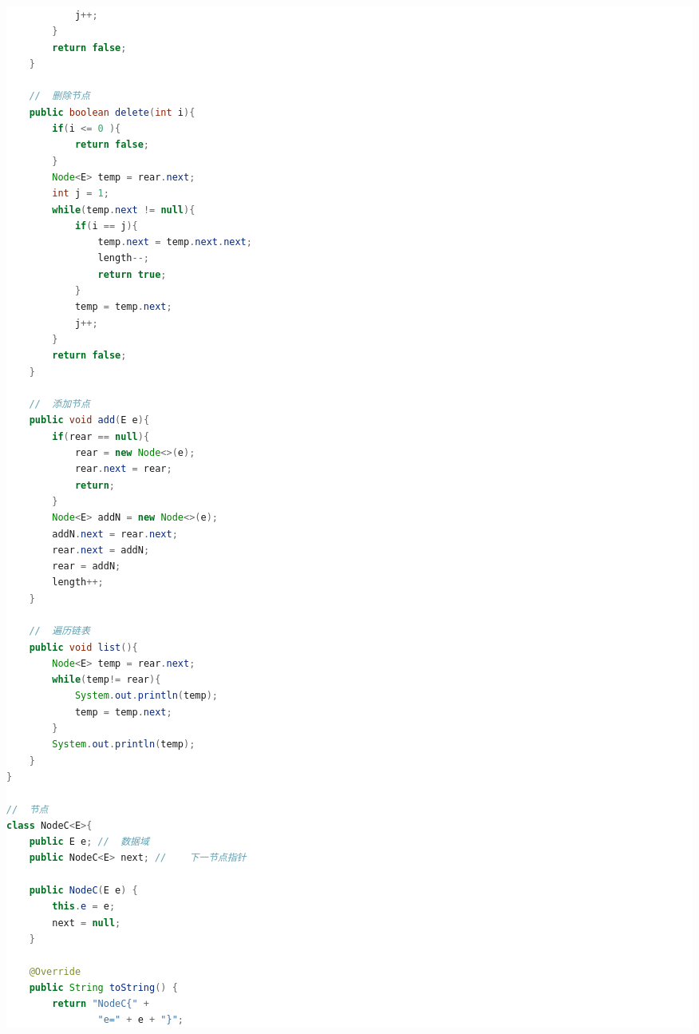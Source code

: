 ~~~java
            j++;
        }
        return false;
    }

    //  删除节点
    public boolean delete(int i){
        if(i <= 0 ){
            return false;
        }
        Node<E> temp = rear.next;
        int j = 1;
        while(temp.next != null){
            if(i == j){
                temp.next = temp.next.next;
                length--;
                return true;
            }
            temp = temp.next;
            j++;
        }
        return false;
    }

    //  添加节点
    public void add(E e){
        if(rear == null){
            rear = new Node<>(e);
            rear.next = rear;
            return;
        }
        Node<E> addN = new Node<>(e);
        addN.next = rear.next;
        rear.next = addN;
        rear = addN;
        length++;
    }

    //  遍历链表
    public void list(){
        Node<E> temp = rear.next;
        while(temp!= rear){
            System.out.println(temp);
            temp = temp.next;
        }
        System.out.println(temp);
    }
}

//  节点
class NodeC<E>{
    public E e; //  数据域
    public NodeC<E> next; //    下一节点指针

    public NodeC(E e) {
        this.e = e;
        next = null;
    }

    @Override
    public String toString() {
        return "NodeC{" +
                "e=" + e + "}";
~~~